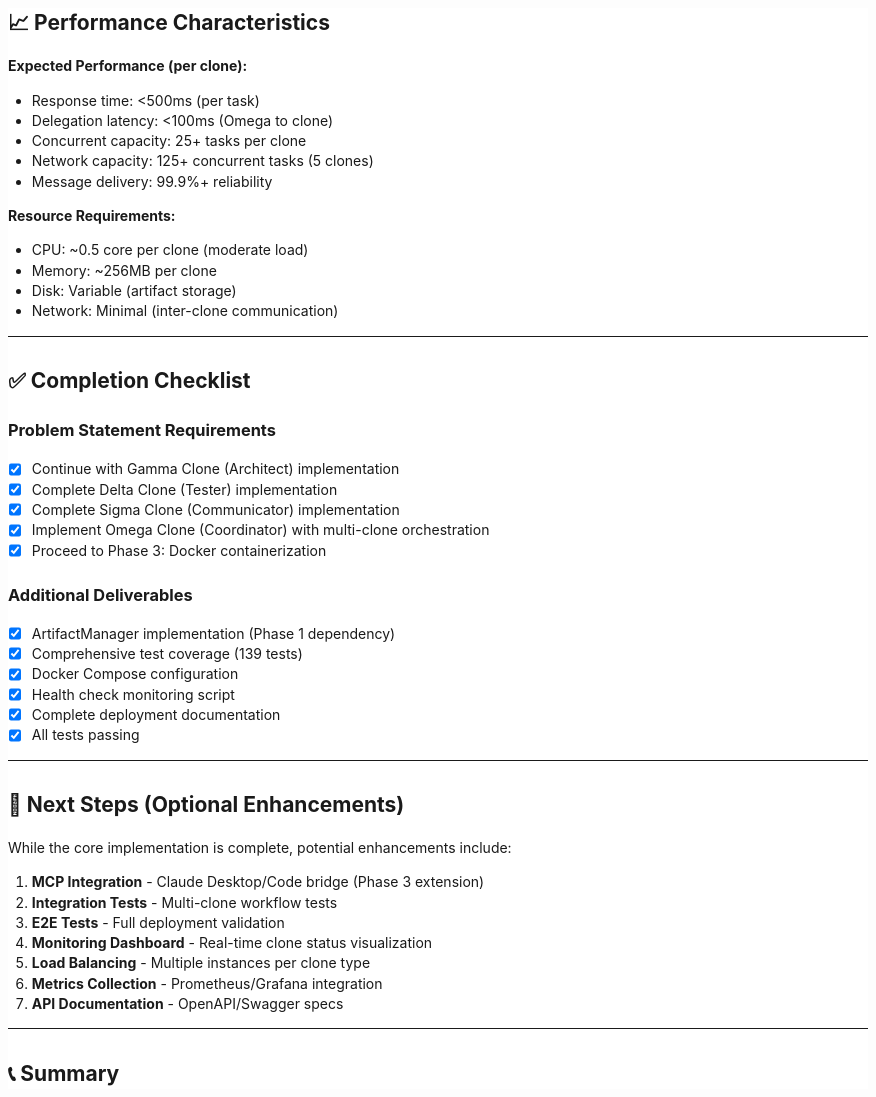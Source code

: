 
## 📈 Performance Characteristics

**Expected Performance (per clone):**
- Response time: <500ms (per task)
- Delegation latency: <100ms (Omega to clone)
- Concurrent capacity: 25+ tasks per clone
- Network capacity: 125+ concurrent tasks (5 clones)
- Message delivery: 99.9%+ reliability

**Resource Requirements:**
- CPU: ~0.5 core per clone (moderate load)
- Memory: ~256MB per clone
- Disk: Variable (artifact storage)
- Network: Minimal (inter-clone communication)

---

## ✅ Completion Checklist

### Problem Statement Requirements
- [x] Continue with Gamma Clone (Architect) implementation
- [x] Complete Delta Clone (Tester) implementation
- [x] Complete Sigma Clone (Communicator) implementation
- [x] Implement Omega Clone (Coordinator) with multi-clone orchestration
- [x] Proceed to Phase 3: Docker containerization

### Additional Deliverables
- [x] ArtifactManager implementation (Phase 1 dependency)
- [x] Comprehensive test coverage (139 tests)
- [x] Docker Compose configuration
- [x] Health check monitoring script
- [x] Complete deployment documentation
- [x] All tests passing

---

## 🔄 Next Steps (Optional Enhancements)

While the core implementation is complete, potential enhancements include:

1. **MCP Integration** - Claude Desktop/Code bridge (Phase 3 extension)
2. **Integration Tests** - Multi-clone workflow tests
3. **E2E Tests** - Full deployment validation
4. **Monitoring Dashboard** - Real-time clone status visualization
5. **Load Balancing** - Multiple instances per clone type
6. **Metrics Collection** - Prometheus/Grafana integration
7. **API Documentation** - OpenAPI/Swagger specs

---

## 📞 Summary
